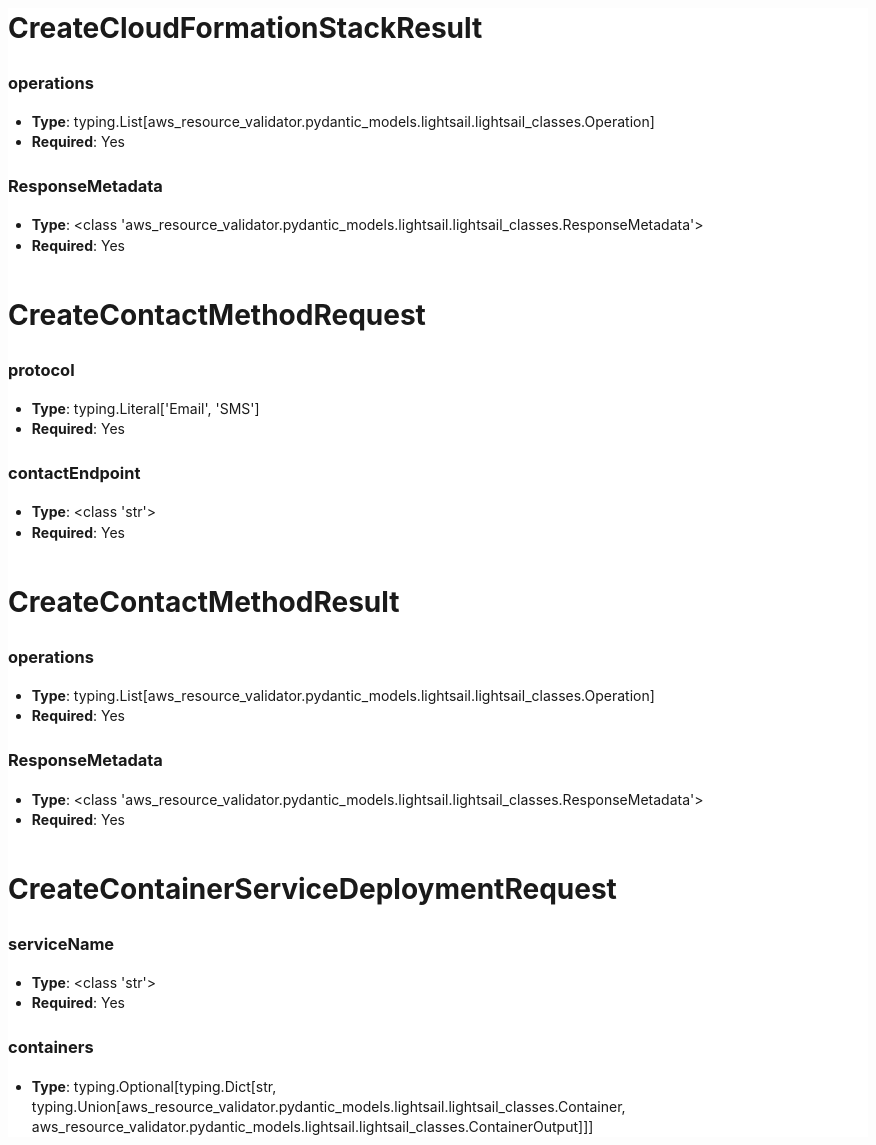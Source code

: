 
# CreateCloudFormationStackResult

### operations
- **Type**: typing.List[aws_resource_validator.pydantic_models.lightsail.lightsail_classes.Operation]
- **Required**: Yes

### ResponseMetadata
- **Type**: <class 'aws_resource_validator.pydantic_models.lightsail.lightsail_classes.ResponseMetadata'>
- **Required**: Yes


# CreateContactMethodRequest

### protocol
- **Type**: typing.Literal['Email', 'SMS']
- **Required**: Yes

### contactEndpoint
- **Type**: <class 'str'>
- **Required**: Yes


# CreateContactMethodResult

### operations
- **Type**: typing.List[aws_resource_validator.pydantic_models.lightsail.lightsail_classes.Operation]
- **Required**: Yes

### ResponseMetadata
- **Type**: <class 'aws_resource_validator.pydantic_models.lightsail.lightsail_classes.ResponseMetadata'>
- **Required**: Yes


# CreateContainerServiceDeploymentRequest

### serviceName
- **Type**: <class 'str'>
- **Required**: Yes

### containers
- **Type**: typing.Optional[typing.Dict[str, typing.Union[aws_resource_validator.pydantic_models.lightsail.lightsail_classes.Container, aws_resource_validator.pydantic_models.lightsail.lightsail_classes.ContainerOutput]]]
